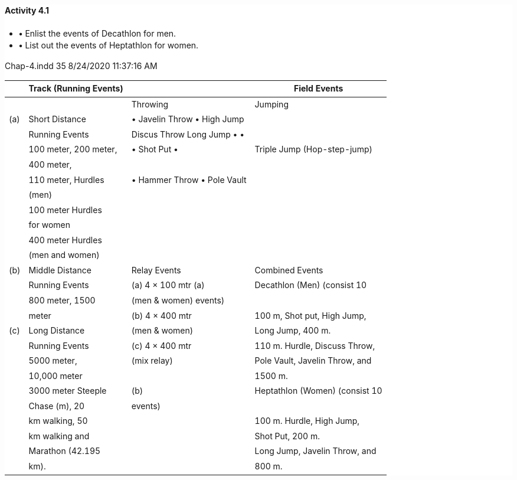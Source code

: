 #### **Activity 4.1**

- **•** Enlist the events of Decathlon for men.
- **•** List out the events of Heptathlon for women.

Chap-4.indd 35 8/24/2020 11:37:16 AM

|  | Track (Running Events) |  | Field Events |
| --- | --- | --- | --- |
|  |  | Throwing | Jumping |
| (a) | Short Distance | • Javelin Throw • High Jump |  |
|  | Running Events | Discus Throw Long Jump • • |  |
|  | 100 meter, 200 meter, | • Shot Put • | Triple Jump (Hop-step-jump) |
|  | 400 meter, |  |  |
|  | 110 meter, Hurdles | • Hammer Throw • Pole Vault |  |
|  | (men) |  |  |
|  | 100 meter Hurdles |  |  |
|  | for women |  |  |
|  | 400 meter Hurdles |  |  |
|  | (men and women) |  |  |
| (b) | Middle Distance | Relay Events | Combined Events |
|  | Running Events | (a) 4 × 100 mtr (a) | Decathlon (Men) (consist 10 |
|  | 800 meter, 1500 | (men & women) events) |  |
|  | meter | (b) 4 × 400 mtr | 100 m, Shot put, High Jump, |
| (c) | Long Distance | (men & women) | Long Jump, 400 m. |
|  | Running Events | (c) 4 × 400 mtr | 110 m. Hurdle, Discuss Throw, |
|  | 5000 meter, | (mix relay) | Pole Vault, Javelin Throw, and |
|  | 10,000 meter |  | 1500 m. |
|  | 3000 meter Steeple | (b) | Heptathlon (Women) (consist 10 |
|  | Chase (m), 20 | events) |  |
|  | km walking, 50 |  | 100 m. Hurdle, High Jump, |
|  | km walking and |  | Shot Put, 200 m. |
|  | Marathon (42.195 |  | Long Jump, Javelin Throw, and |
|  | km). |  | 800 m. |

